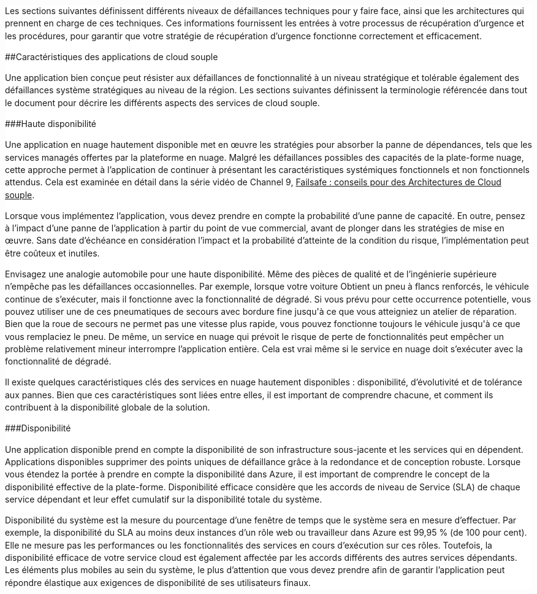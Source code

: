 Les sections suivantes définissent différents niveaux de défaillances techniques pour y faire face, ainsi que les architectures qui prennent en charge de ces techniques. Ces informations fournissent les entrées à votre processus de récupération d’urgence et les procédures, pour garantir que votre stratégie de récupération d’urgence fonctionne correctement et efficacement.

##<a name="characteristics-of-resilient-cloud-applications"></a>Caractéristiques des applications de cloud souple

Une application bien conçue peut résister aux défaillances de fonctionnalité à un niveau stratégique et tolérable également des défaillances système stratégiques au niveau de la région. Les sections suivantes définissent la terminologie référencée dans tout le document pour décrire les différents aspects des services de cloud souple.

###<a name="high-availability"></a>Haute disponibilité

Une application en nuage hautement disponible met en œuvre les stratégies pour absorber la panne de dépendances, tels que les services managés offertes par la plateforme en nuage. Malgré les défaillances possibles des capacités de la plate-forme nuage, cette approche permet à l’application de continuer à présentant les caractéristiques systémiques fonctionnels et non fonctionnels attendus. Cela est examinée en détail dans la série vidéo de Channel 9, [Failsafe : conseils pour des Architectures de Cloud souple](https://channel9.msdn.com/Series/FailSafe).

Lorsque vous implémentez l’application, vous devez prendre en compte la probabilité d’une panne de capacité. En outre, pensez à l’impact d’une panne de l’application à partir du point de vue commercial, avant de plonger dans les stratégies de mise en œuvre. Sans date d’échéance en considération l’impact et la probabilité d’atteinte de la condition du risque, l’implémentation peut être coûteux et inutiles.

Envisagez une analogie automobile pour une haute disponibilité. Même des pièces de qualité et de l’ingénierie supérieure n’empêche pas les défaillances occasionnelles. Par exemple, lorsque votre voiture Obtient un pneu à flancs renforcés, le véhicule continue de s’exécuter, mais il fonctionne avec la fonctionnalité de dégradé. Si vous prévu pour cette occurrence potentielle, vous pouvez utiliser une de ces pneumatiques de secours avec bordure fine jusqu'à ce que vous atteigniez un atelier de réparation. Bien que la roue de secours ne permet pas une vitesse plus rapide, vous pouvez fonctionne toujours le véhicule jusqu'à ce que vous remplaciez le pneu. De même, un service en nuage qui prévoit le risque de perte de fonctionnalités peut empêcher un problème relativement mineur interrompre l’application entière. Cela est vrai même si le service en nuage doit s’exécuter avec la fonctionnalité de dégradé.

Il existe quelques caractéristiques clés des services en nuage hautement disponibles : disponibilité, d’évolutivité et de tolérance aux pannes. Bien que ces caractéristiques sont liées entre elles, il est important de comprendre chacune, et comment ils contribuent à la disponibilité globale de la solution.

###<a name="availability"></a>Disponibilité

Une application disponible prend en compte la disponibilité de son infrastructure sous-jacente et les services qui en dépendent. Applications disponibles supprimer des points uniques de défaillance grâce à la redondance et de conception robuste. Lorsque vous étendez la portée à prendre en compte la disponibilité dans Azure, il est important de comprendre le concept de la disponibilité effective de la plate-forme. Disponibilité efficace considère que les accords de niveau de Service (SLA) de chaque service dépendant et leur effet cumulatif sur la disponibilité totale du système.

Disponibilité du système est la mesure du pourcentage d’une fenêtre de temps que le système sera en mesure d’effectuer. Par exemple, la disponibilité du SLA au moins deux instances d’un rôle web ou travailleur dans Azure est 99,95 % (de 100 pour cent). Elle ne mesure pas les performances ou les fonctionnalités des services en cours d’exécution sur ces rôles. Toutefois, la disponibilité efficace de votre service cloud est également affectée par les accords différents des autres services dépendants. Les éléments plus mobiles au sein du système, le plus d’attention que vous devez prendre afin de garantir l’application peut répondre élastique aux exigences de disponibilité de ses utilisateurs finaux.
